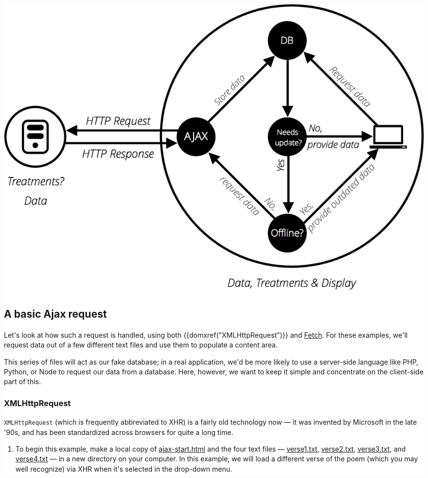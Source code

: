 ![A basic web app data flow architecture](web-app-architecture@2x.png)

A basic Ajax request
--------------------

Let's look at how such a request is handled, using both {{domxref("XMLHttpRequest")}} and [Fetch](/en-US/docs/Web/API/Fetch_API). For these examples, we'll request data out of a few different text files and use them to populate a content area.

This series of files will act as our fake database; in a real application, we'd be more likely to use a server-side language like PHP, Python, or Node to request our data from a database. Here, however, we want to keep it simple and concentrate on the client-side part of this.

### XMLHttpRequest

`XMLHttpRequest` (which is frequently abbreviated to XHR) is a fairly old technology now — it was invented by Microsoft in the late '90s, and has been standardized across browsers for quite a long time.

1.  To begin this example, make a local copy of [ajax-start.html](https://github.com/mdn/learning-area/blob/master/javascript/apis/fetching-data/ajax-start.html) and the four text files — [verse1.txt](https://github.com/mdn/learning-area/blob/master/javascript/apis/fetching-data/verse1.txt), [verse2.txt](https://github.com/mdn/learning-area/blob/master/javascript/apis/fetching-data/verse2.txt), [verse3.txt](https://github.com/mdn/learning-area/blob/master/javascript/apis/fetching-data/verse3.txt), and [verse4.txt](https://github.com/mdn/learning-area/blob/master/javascript/apis/fetching-data/verse4.txt) — in a new directory on your computer. In this example, we will load a different verse of the poem (which you may well recognize) via XHR when it's selected in the drop-down menu.
